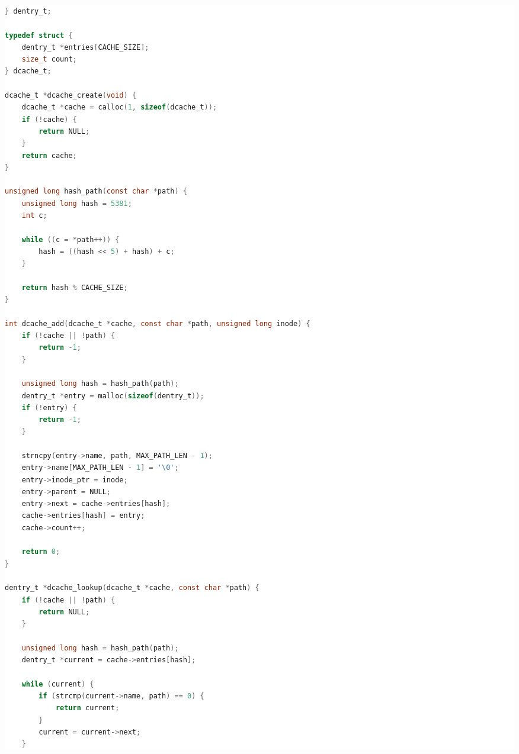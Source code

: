 ```c
} dentry_t;

typedef struct {
    dentry_t *entries[CACHE_SIZE];
    size_t count;
} dcache_t;

dcache_t *dcache_create(void) {
    dcache_t *cache = calloc(1, sizeof(dcache_t));
    if (!cache) {
        return NULL;
    }
    return cache;
}

unsigned long hash_path(const char *path) {
    unsigned long hash = 5381;
    int c;
    
    while ((c = *path++)) {
        hash = ((hash << 5) + hash) + c;
    }
    
    return hash % CACHE_SIZE;
}

int dcache_add(dcache_t *cache, const char *path, unsigned long inode) {
    if (!cache || !path) {
        return -1;
    }

    unsigned long hash = hash_path(path);
    dentry_t *entry = malloc(sizeof(dentry_t));
    if (!entry) {
        return -1;
    }

    strncpy(entry->name, path, MAX_PATH_LEN - 1);
    entry->name[MAX_PATH_LEN - 1] = '\0';
    entry->inode_ptr = inode;
    entry->parent = NULL;
    entry->next = cache->entries[hash];
    cache->entries[hash] = entry;
    cache->count++;

    return 0;
}

dentry_t *dcache_lookup(dcache_t *cache, const char *path) {
    if (!cache || !path) {
        return NULL;
    }

    unsigned long hash = hash_path(path);
    dentry_t *current = cache->entries[hash];

    while (current) {
        if (strcmp(current->name, path) == 0) {
            return current;
        }
        current = current->next;
    }

```